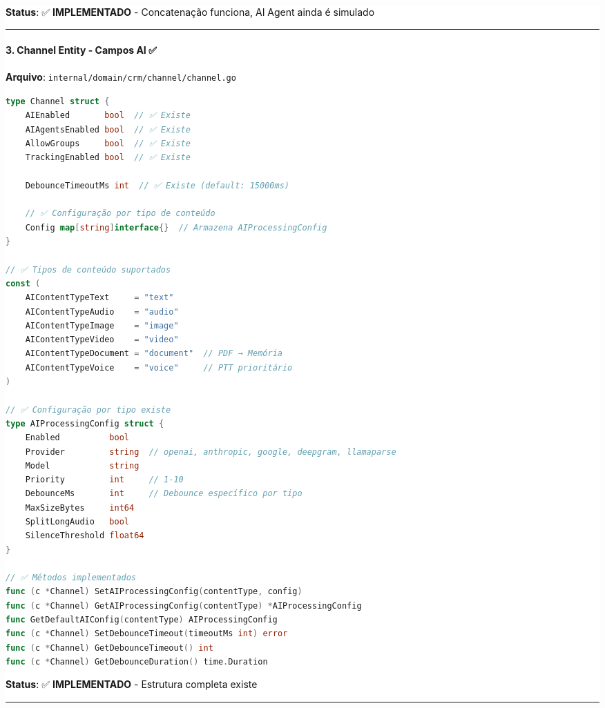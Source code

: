 **Status**: ✅ **IMPLEMENTADO** - Concatenação funciona, AI Agent ainda é simulado

---

#### 3. **Channel Entity - Campos AI** ✅
**Arquivo**: `internal/domain/crm/channel/channel.go`

```go
type Channel struct {
    AIEnabled       bool  // ✅ Existe
    AIAgentsEnabled bool  // ✅ Existe
    AllowGroups     bool  // ✅ Existe
    TrackingEnabled bool  // ✅ Existe
    
    DebounceTimeoutMs int  // ✅ Existe (default: 15000ms)
    
    // ✅ Configuração por tipo de conteúdo
    Config map[string]interface{}  // Armazena AIProcessingConfig
}

// ✅ Tipos de conteúdo suportados
const (
    AIContentTypeText     = "text"
    AIContentTypeAudio    = "audio"
    AIContentTypeImage    = "image"
    AIContentTypeVideo    = "video"
    AIContentTypeDocument = "document"  // PDF → Memória
    AIContentTypeVoice    = "voice"     // PTT prioritário
)

// ✅ Configuração por tipo existe
type AIProcessingConfig struct {
    Enabled          bool
    Provider         string  // openai, anthropic, google, deepgram, llamaparse
    Model            string
    Priority         int     // 1-10
    DebounceMs       int     // Debounce específico por tipo
    MaxSizeBytes     int64
    SplitLongAudio   bool
    SilenceThreshold float64
}

// ✅ Métodos implementados
func (c *Channel) SetAIProcessingConfig(contentType, config)
func (c *Channel) GetAIProcessingConfig(contentType) *AIProcessingConfig
func GetDefaultAIConfig(contentType) AIProcessingConfig
func (c *Channel) SetDebounceTimeout(timeoutMs int) error
func (c *Channel) GetDebounceTimeout() int
func (c *Channel) GetDebounceDuration() time.Duration
```

**Status**: ✅ **IMPLEMENTADO** - Estrutura completa existe

---